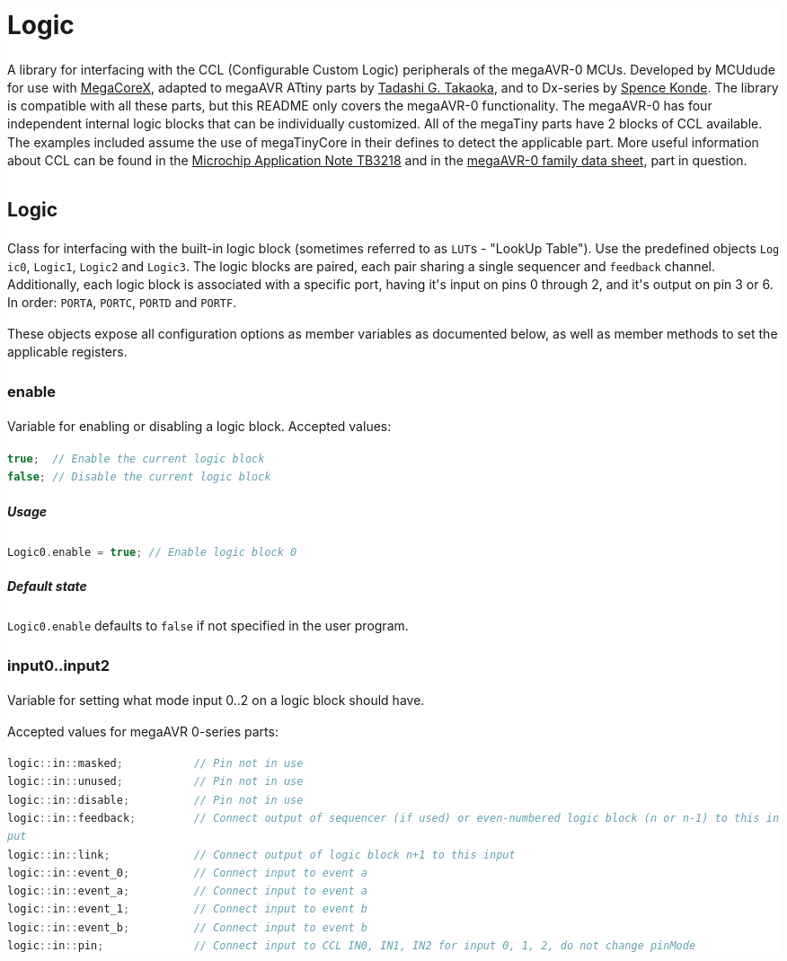 # Logic
A library for interfacing with the CCL (Configurable Custom Logic) peripherals of the megaAVR-0 MCUs.
Developed by MCUdude for use with [MegaCoreX](https://github.com/MCUdude/MegaCoreX), adapted to megaAVR ATtiny parts by [Tadashi G. Takaoka](https://github.com/tgtakaoka), and to Dx-series by [Spence Konde](https://github.com/SpenceKonde).
The library is compatible with all these parts, but this README only covers the megaAVR-0 functionality.
The megaAVR-0 has four independent internal logic blocks that can be individually customized.
All of the megaTiny parts have 2 blocks of CCL available. The examples included assume the use of megaTinyCore in their defines to detect the applicable part.
More useful information about CCL can be found in the [Microchip Application Note TB3218](http://ww1.microchip.com/downloads/en/AppNotes/TB3218-Getting-Started-with-CCL-90003218A.pdf) and in the [megaAVR-0 family data sheet](http://ww1.microchip.com/downloads/en/DeviceDoc/megaAVR0-series-Family-Data-Sheet-DS40002015B.pdf), part in question.


## Logic
Class for interfacing with the built-in logic block (sometimes referred to as `LUT`s - "LookUp Table").
Use the predefined objects `Logic0`, `Logic1`, `Logic2` and `Logic3`. The logic blocks are paired, each pair sharing a single sequencer and `feedback` channel.
Additionally, each logic block is associated with a specific port, having it's input on pins 0 through 2, and it's output on pin 3 or 6. In order: `PORTA`, `PORTC`, `PORTD` and `PORTF`.

These objects expose all configuration options as member variables as documented below, as well as member methods to set the applicable registers.


### enable
Variable for enabling or disabling a logic block.
Accepted values:
```c++
true;  // Enable the current logic block
false; // Disable the current logic block
```

##### Usage
```c++
Logic0.enable = true; // Enable logic block 0
```

##### Default state
`Logic0.enable` defaults to `false` if not specified in the user program.

### input0..input2
Variable for setting what mode input 0..2 on a logic block should have.

Accepted values for megaAVR 0-series parts:

``` c++
logic::in::masked;           // Pin not in use
logic::in::unused;           // Pin not in use
logic::in::disable;          // Pin not in use
logic::in::feedback;         // Connect output of sequencer (if used) or even-numbered logic block (n or n-1) to this input
logic::in::link;             // Connect output of logic block n+1 to this input
logic::in::event_0;          // Connect input to event a
logic::in::event_a;          // Connect input to event a
logic::in::event_1;          // Connect input to event b
logic::in::event_b;          // Connect input to event b
logic::in::pin;              // Connect input to CCL IN0, IN1, IN2 for input 0, 1, 2, do not change pinMode
```